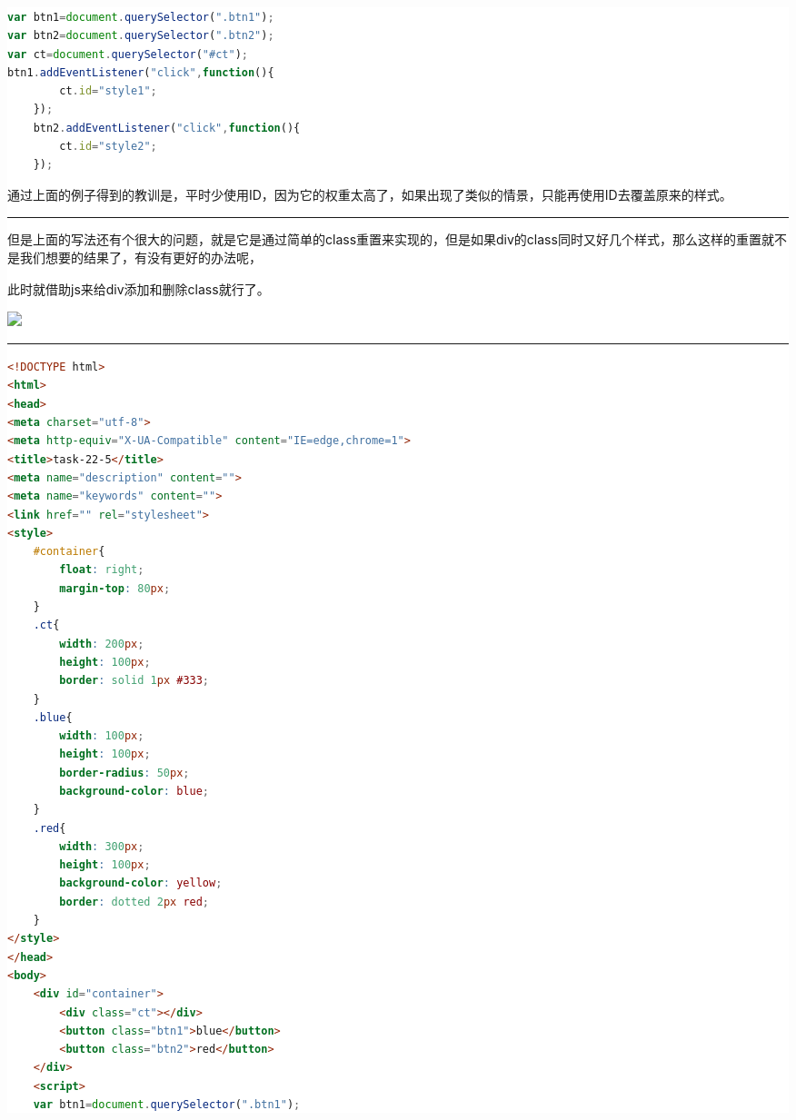 ```javascript
var btn1=document.querySelector(".btn1");
var btn2=document.querySelector(".btn2");
var ct=document.querySelector("#ct");
btn1.addEventListener("click",function(){
		ct.id="style1";
	});    	
	btn2.addEventListener("click",function(){
		ct.id="style2";
	});
```

通过上面的例子得到的教训是，平时少使用ID，因为它的权重太高了，如果出现了类似的情景，只能再使用ID去覆盖原来的样式。

------

但是上面的写法还有个很大的问题，就是它是通过简单的class重置来实现的，但是如果div的class同时又好几个样式，那么这样的重置就不是我们想要的结果了，有没有更好的办法呢，

此时就借助js来给div添加和删除class就行了。

![](/file/img/tool/April/0401/09.gif)

------

```html
<!DOCTYPE html>
<html>
<head>
<meta charset="utf-8">
<meta http-equiv="X-UA-Compatible" content="IE=edge,chrome=1">
<title>task-22-5</title>
<meta name="description" content="">
<meta name="keywords" content="">
<link href="" rel="stylesheet">
<style>
	#container{
		float: right;
		margin-top: 80px;
	}
	.ct{
		width: 200px;
		height: 100px;
		border: solid 1px #333;
	}
	.blue{
		width: 100px;
		height: 100px;
		border-radius: 50px;
		background-color: blue;
	}
	.red{
		width: 300px;
		height: 100px;
		background-color: yellow;
		border: dotted 2px red;
	}
</style>
</head>
<body>
	<div id="container">
    	<div class="ct"></div>
		<button class="btn1">blue</button>
		<button class="btn2">red</button>
	</div>
    <script>
	var btn1=document.querySelector(".btn1");
```